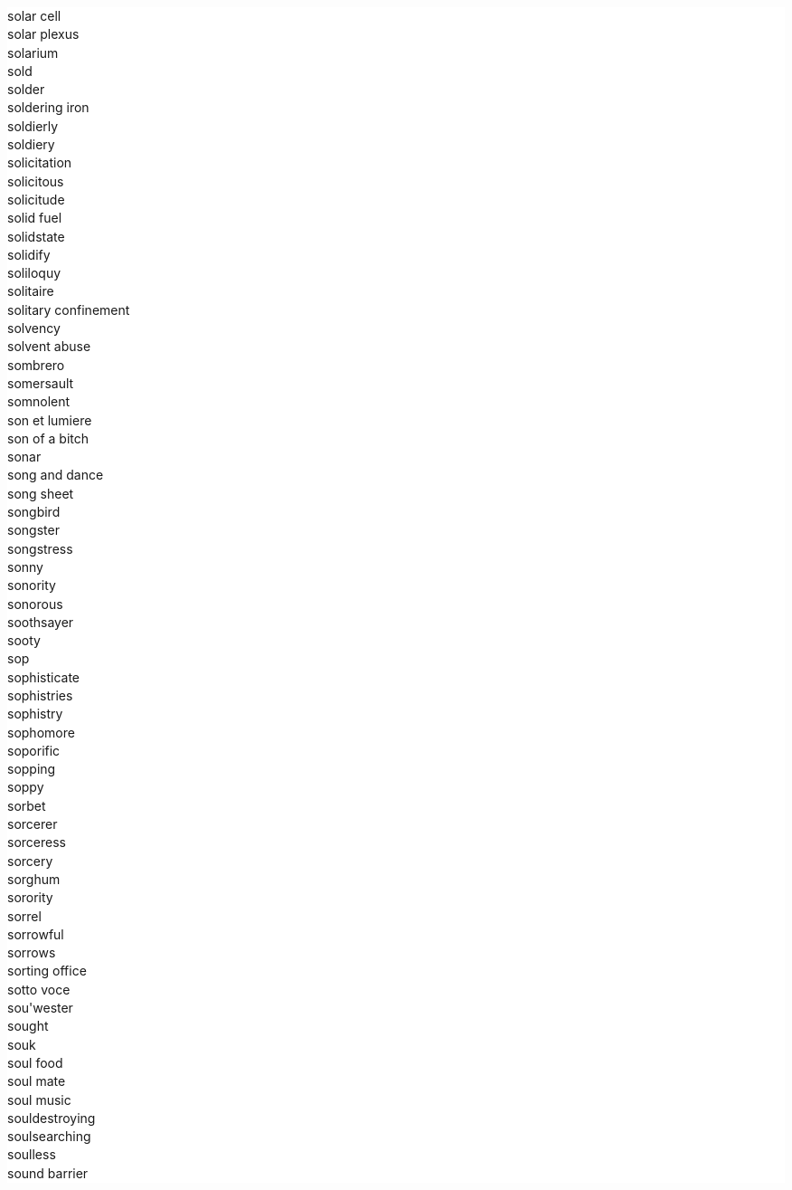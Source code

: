 solar cell  
solar plexus  
solarium  
sold  
solder  
soldering iron  
soldierly  
soldiery  
solicitation  
solicitous  
solicitude  
solid fuel  
solidstate  
solidify  
soliloquy  
solitaire  
solitary confinement  
solvency  
solvent abuse  
sombrero  
somersault  
somnolent  
son et lumiere  
son of a bitch  
sonar  
song and dance  
song sheet  
songbird  
songster  
songstress  
sonny  
sonority  
sonorous  
soothsayer  
sooty  
sop  
sophisticate  
sophistries  
sophistry  
sophomore  
soporific  
sopping  
soppy  
sorbet  
sorcerer  
sorceress  
sorcery  
sorghum  
sorority  
sorrel  
sorrowful  
sorrows  
sorting office  
sotto voce  
sou'wester  
sought  
souk  
soul food  
soul mate  
soul music  
souldestroying  
soulsearching  
soulless  
sound barrier  
